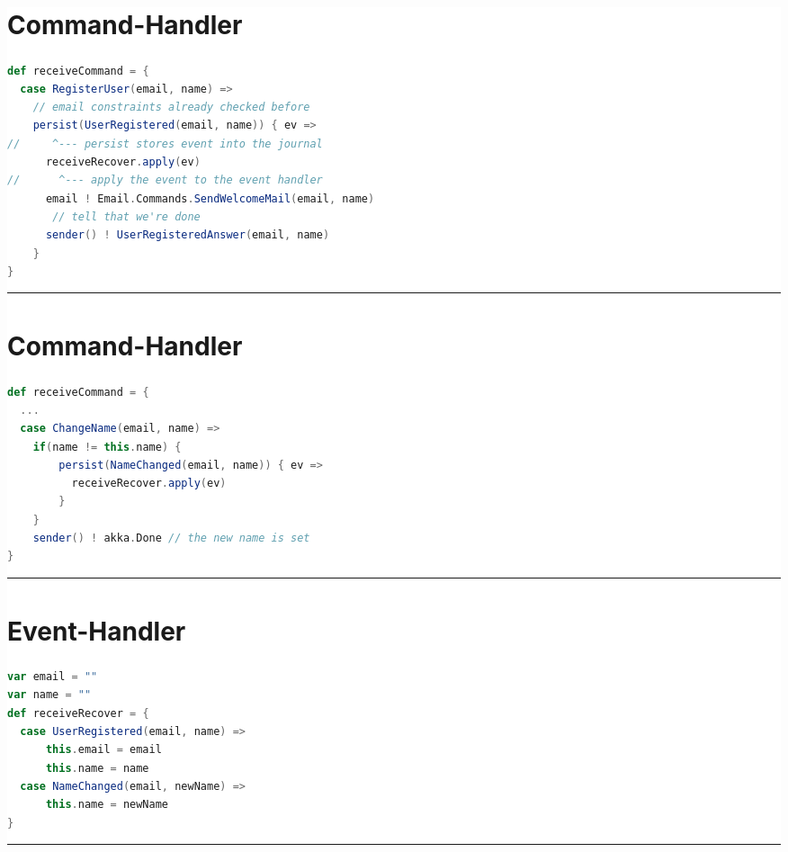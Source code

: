 
# Command-Handler

```scala
def receiveCommand = {
  case RegisterUser(email, name) => 
    // email constraints already checked before
    persist(UserRegistered(email, name)) { ev => 
//     ^--- persist stores event into the journal
      receiveRecover.apply(ev)
//      ^--- apply the event to the event handler      
      email ! Email.Commands.SendWelcomeMail(email, name)
       // tell that we're done
      sender() ! UserRegisteredAnswer(email, name)
    }
}
```
---

# Command-Handler

```scala
def receiveCommand = {  
  ...
  case ChangeName(email, name) => 
    if(name != this.name) {
        persist(NameChanged(email, name)) { ev => 
          receiveRecover.apply(ev)
        }
    }
    sender() ! akka.Done // the new name is set
}
```

---

# Event-Handler

```scala
var email = ""
var name = ""
def receiveRecover = {
  case UserRegistered(email, name) => 
      this.email = email
      this.name = name
  case NameChanged(email, newName) => 
      this.name = newName
}
```

---

